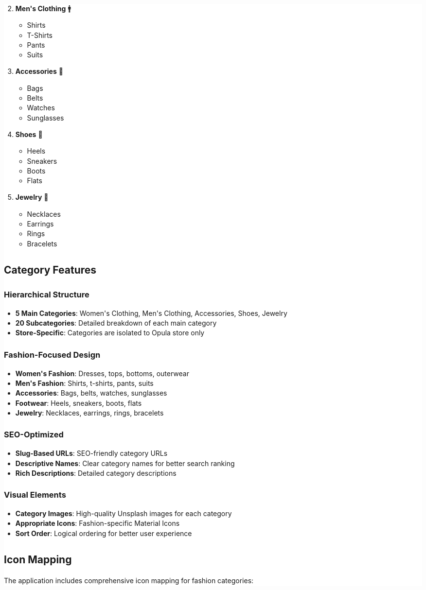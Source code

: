 2. **Men's Clothing** 🚹
   - Shirts
   - T-Shirts
   - Pants
   - Suits

3. **Accessories** 🎒
   - Bags
   - Belts
   - Watches
   - Sunglasses

4. **Shoes** 👠
   - Heels
   - Sneakers
   - Boots
   - Flats

5. **Jewelry** 💎
   - Necklaces
   - Earrings
   - Rings
   - Bracelets

## Category Features

### Hierarchical Structure
- **5 Main Categories**: Women's Clothing, Men's Clothing, Accessories, Shoes, Jewelry
- **20 Subcategories**: Detailed breakdown of each main category
- **Store-Specific**: Categories are isolated to Opula store only

### Fashion-Focused Design
- **Women's Fashion**: Dresses, tops, bottoms, outerwear
- **Men's Fashion**: Shirts, t-shirts, pants, suits
- **Accessories**: Bags, belts, watches, sunglasses
- **Footwear**: Heels, sneakers, boots, flats
- **Jewelry**: Necklaces, earrings, rings, bracelets

### SEO-Optimized
- **Slug-Based URLs**: SEO-friendly category URLs
- **Descriptive Names**: Clear category names for better search ranking
- **Rich Descriptions**: Detailed category descriptions

### Visual Elements
- **Category Images**: High-quality Unsplash images for each category
- **Appropriate Icons**: Fashion-specific Material Icons
- **Sort Order**: Logical ordering for better user experience

## Icon Mapping

The application includes comprehensive icon mapping for fashion categories:
